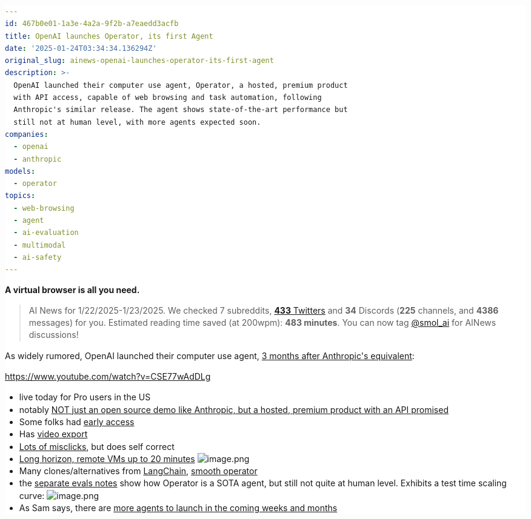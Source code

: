```yaml
---
id: 467b0e01-1a3e-4a2a-9f2b-a7eaedd3acfb
title: OpenAI launches Operator, its first Agent
date: '2025-01-24T03:34:34.136294Z'
original_slug: ainews-openai-launches-operator-its-first-agent
description: >-
  OpenAI launched their computer use agent, Operator, a hosted, premium product
  with API access, capable of web browsing and task automation, following
  Anthropic's similar release. The agent shows state-of-the-art performance but
  still not at human level, with more agents expected soon.
companies:
  - openai
  - anthropic
models:
  - operator
topics:
  - web-browsing
  - agent
  - ai-evaluation
  - multimodal
  - ai-safety
---
```



**A virtual browser is all you need.**

> AI News for 1/22/2025-1/23/2025. We checked 7 subreddits, [**433** Twitters](https://twitter.com/i/lists/1585430245762441216) and **34** Discords (**225** channels, and **4386** messages) for you. Estimated reading time saved (at 200wpm): **483 minutes**. You can now tag [@smol_ai](https://x.com/smol_ai) for AINews discussions!

As widely rumored, OpenAI launched their computer use agent, [3 months after Anthropic's equivalent](https://openai.com/index/introducing-operator/):

https://www.youtube.com/watch?v=CSE77wAdDLg

- live today for Pro users in the US
- notably [NOT just an open source demo like Anthropic, but a hosted, premium product with an API promised](https://x.com/swyx/status/1882505900717687231)
- Some folks had [early access](https://every.to/chain-of-thought/we-tried-openai-s-new-agent-here-s-what-we-found)
- Has [video export](https://x.com/altryne/status/1882523511279001752?s=46)
- [Lots of misclicks](https://x.com/SullyOmarr/status/1882562045301707212), but does self correct
- [Long horizon, remote VMs up to 20 minutes](https://x.com/ShunyuYao12/status/1882507506557288816) ![image.png](https://assets.buttondown.email/images/f0430e97-1aaa-4150-b2bd-7530452a2e71.png?w=960&fit=max)
- Many clones/alternatives from [LangChain](https://x.com/hwchase17/status/1882502767312531954?s=46), [smooth operator](https://x.com/airesearch12/status/1882481758337450200?s=46)
- the [separate evals notes](https://cdn.openai.com/cua/CUA_eval_extra_information.pdf) show how Operator is a SOTA agent, but still not quite at human level. Exhibits a test time scaling curve: ![image.png](https://assets.buttondown.email/images/5a94197e-0329-4349-b5e7-df7b73d95d85.png?w=960&fit=max)
- As Sam says, there are [more agents to launch in the coming weeks and months](
https://x.com/nickadobos/status/1882496722741633342?s=46)
